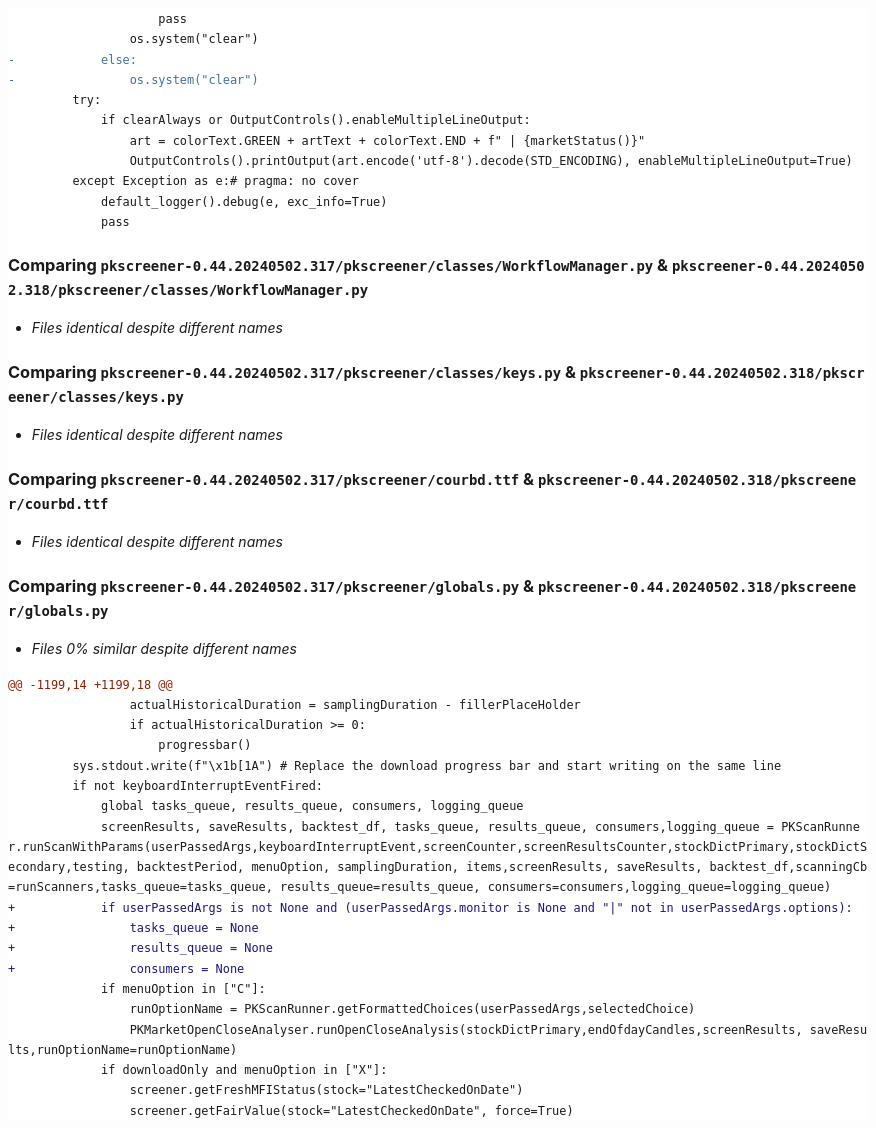```diff
                     pass
                 os.system("clear")
-            else:
-                os.system("clear")
         try:
             if clearAlways or OutputControls().enableMultipleLineOutput:
                 art = colorText.GREEN + artText + colorText.END + f" | {marketStatus()}"
                 OutputControls().printOutput(art.encode('utf-8').decode(STD_ENCODING), enableMultipleLineOutput=True)
         except Exception as e:# pragma: no cover
             default_logger().debug(e, exc_info=True)
             pass
```

### Comparing `pkscreener-0.44.20240502.317/pkscreener/classes/WorkflowManager.py` & `pkscreener-0.44.20240502.318/pkscreener/classes/WorkflowManager.py`

 * *Files identical despite different names*

### Comparing `pkscreener-0.44.20240502.317/pkscreener/classes/keys.py` & `pkscreener-0.44.20240502.318/pkscreener/classes/keys.py`

 * *Files identical despite different names*

### Comparing `pkscreener-0.44.20240502.317/pkscreener/courbd.ttf` & `pkscreener-0.44.20240502.318/pkscreener/courbd.ttf`

 * *Files identical despite different names*

### Comparing `pkscreener-0.44.20240502.317/pkscreener/globals.py` & `pkscreener-0.44.20240502.318/pkscreener/globals.py`

 * *Files 0% similar despite different names*

```diff
@@ -1199,14 +1199,18 @@
                 actualHistoricalDuration = samplingDuration - fillerPlaceHolder
                 if actualHistoricalDuration >= 0:
                     progressbar()
         sys.stdout.write(f"\x1b[1A") # Replace the download progress bar and start writing on the same line
         if not keyboardInterruptEventFired:
             global tasks_queue, results_queue, consumers, logging_queue
             screenResults, saveResults, backtest_df, tasks_queue, results_queue, consumers,logging_queue = PKScanRunner.runScanWithParams(userPassedArgs,keyboardInterruptEvent,screenCounter,screenResultsCounter,stockDictPrimary,stockDictSecondary,testing, backtestPeriod, menuOption, samplingDuration, items,screenResults, saveResults, backtest_df,scanningCb=runScanners,tasks_queue=tasks_queue, results_queue=results_queue, consumers=consumers,logging_queue=logging_queue)
+            if userPassedArgs is not None and (userPassedArgs.monitor is None and "|" not in userPassedArgs.options):
+                tasks_queue = None
+                results_queue = None
+                consumers = None
             if menuOption in ["C"]:
                 runOptionName = PKScanRunner.getFormattedChoices(userPassedArgs,selectedChoice)
                 PKMarketOpenCloseAnalyser.runOpenCloseAnalysis(stockDictPrimary,endOfdayCandles,screenResults, saveResults,runOptionName=runOptionName)
             if downloadOnly and menuOption in ["X"]:
                 screener.getFreshMFIStatus(stock="LatestCheckedOnDate")
                 screener.getFairValue(stock="LatestCheckedOnDate", force=True)
```

 [MADE-IN-INDIA-badge]: https://img.shields.io/badge/MADE%20WITH%20%E2%9D%A4%20IN-INDIA-orange
 [MADE-IN-INDIA]: https://en.wikipedia.org/wiki/India
 [Windows-badge]: https://img.shields.io/badge/Windows-0078D6?logo=windows&logoColor=white
 [Linux-badge]: https://img.shields.io/badge/Linux-FCC624?logo=linux&logoColor=black
 [Mac OS-badge]: https://img.shields.io/badge/mac%20os-D3D3D3?logo=apple&logoColor=000000
 [GitHub release (latest by date)-badge]: https://img.shields.io/github/v/release/pkjmesra/PKScreener
 [GitHub release (latest by date)]: https://github.com/pkjmesra/PKScreener/releases/latest
 [pypi-badge]: https://img.shields.io/pypi/v/pkscreener.svg?style=flat-square
 [pypi]: https://pypi.python.org/pypi/pkscreener
 [wheel-badge]: https://img.shields.io/pypi/wheel/pkscreener.svg?style=flat-square
 [GitHub all releases]: https://img.shields.io/github/downloads/pkjmesra/PKScreener/total?color=Green&label=Downloads&style=for-the-badge
 [License-badge]: https://img.shields.io/github/license/pkjmesra/PKScreener?style=for-the-badge
 [MADE-IN-INDIA-badge]: https://img.shields.io/badge/MADE%20WITH%20%E2%9D%A4%20IN-INDIA-orange
 [MADE-IN-INDIA]: https://en.wikipedia.org/wiki/India
 [Windows-badge]: https://img.shields.io/badge/Windows-0078D6?logo=windows&logoColor=white
 [Linux-badge]: https://img.shields.io/badge/Linux-FCC624?logo=linux&logoColor=black
 [Mac OS-badge]: https://img.shields.io/badge/mac%20os-D3D3D3?logo=apple&logoColor=000000
 [GitHub release (latest by date)-badge]: https://img.shields.io/github/v/release/pkjmesra/PKScreener
 [GitHub release (latest by date)]: https://github.com/pkjmesra/PKScreener/releases/latest
 [pypi-badge]: https://img.shields.io/pypi/v/pkscreener.svg?style=flat-square
 [pypi]: https://pypi.python.org/pypi/pkscreener
 [wheel-badge]: https://img.shields.io/pypi/wheel/pkscreener.svg?style=flat-square
 [GitHub all releases]: https://img.shields.io/github/downloads/pkjmesra/PKScreener/total?color=Green&label=Downloads&style=for-the-badge
 [License-badge]: https://img.shields.io/github/license/pkjmesra/PKScreener?style=for-the-badge
 [MADE-IN-INDIA-badge]: https://img.shields.io/badge/MADE%20WITH%20%E2%9D%A4%20IN-INDIA-orange
 [MADE-IN-INDIA]: https://en.wikipedia.org/wiki/India
 [Windows-badge]: https://img.shields.io/badge/Windows-0078D6?logo=windows&logoColor=white
 [Linux-badge]: https://img.shields.io/badge/Linux-FCC624?logo=linux&logoColor=black
 [Mac OS-badge]: https://img.shields.io/badge/mac%20os-D3D3D3?logo=apple&logoColor=000000
 [GitHub release (latest by date)-badge]: https://img.shields.io/github/v/release/pkjmesra/PKScreener
 [GitHub release (latest by date)]: https://github.com/pkjmesra/PKScreener/releases/latest
 [pypi-badge]: https://img.shields.io/pypi/v/pkscreener.svg?style=flat-square
 [pypi]: https://pypi.python.org/pypi/pkscreener
 [wheel-badge]: https://img.shields.io/pypi/wheel/pkscreener.svg?style=flat-square
 [GitHub all releases]: https://img.shields.io/github/downloads/pkjmesra/PKScreener/total?color=Green&label=Downloads&style=for-the-badge
 [License-badge]: https://img.shields.io/github/license/pkjmesra/PKScreener?style=for-the-badge